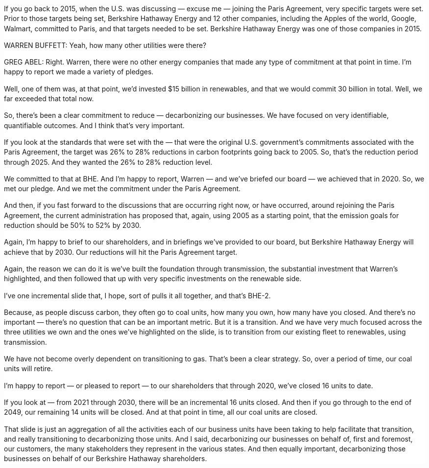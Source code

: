 If you go back to 2015, when the U.S. was discussing — excuse me — joining the Paris Agreement, very specific targets were set. Prior to those targets being set, Berkshire Hathaway Energy and 12 other companies, including the Apples of the world, Google, Walmart, committed to Paris, and that targets needed to be set. Berkshire Hathaway Energy was one of those companies in 2015.

WARREN BUFFETT: Yeah, how many other utilities were there?

GREG ABEL: Right. Warren, there were no other energy companies that made any type of commitment at that point in time. I’m happy to report we made a variety of pledges.

Well, one of them was, at that point, we’d invested $15 billion in renewables, and that we would commit 30 billion in total. Well, we far exceeded that total now.

So, there’s been a clear commitment to reduce — decarbonizing our businesses. We have focused on very identifiable, quantifiable outcomes. And I think that’s very important.

If you look at the standards that were set with the — that were the original U.S. government’s commitments associated with the Paris Agreement, the target was 26% to 28% reductions in carbon footprints going back to 2005. So, that’s the reduction period through 2025. And they wanted the 26% to 28% reduction level.

We committed to that at BHE. And I’m happy to report, Warren — and we’ve briefed our board — we achieved that in 2020. So, we met our pledge. And we met the commitment under the Paris Agreement.

And then, if you fast forward to the discussions that are occurring right now, or have occurred, around rejoining the Paris Agreement, the current administration has proposed that, again, using 2005 as a starting point, that the emission goals for reduction should be 50% to 52% by 2030.

Again, I’m happy to brief to our shareholders, and in briefings we’ve provided to our board, but Berkshire Hathaway Energy will achieve that by 2030. Our reductions will hit the Paris Agreement target.

Again, the reason we can do it is we’ve built the foundation through transmission, the substantial investment that Warren’s highlighted, and then followed that up with very specific investments on the renewable side.

I’ve one incremental slide that, I hope, sort of pulls it all together, and that’s BHE-2.

Because, as people discuss carbon, they often go to coal units, how many you own, how many have you closed. And there’s no important — there’s no question that can be an important metric. But it is a transition. And we have very much focused across the three utilities we own and the ones we’ve highlighted on the slide, is to transition from our existing fleet to renewables, using transmission.

We have not become overly dependent on transitioning to gas. That’s been a clear strategy. So, over a period of time, our coal units will retire.

I’m happy to report — or pleased to report — to our shareholders that through 2020, we’ve closed 16 units to date.

If you look at — from 2021 through 2030, there will be an incremental 16 units closed. And then if you go through to the end of 2049, our remaining 14 units will be closed. And at that point in time, all our coal units are closed.

That slide is just an aggregation of all the activities each of our business units have been taking to help facilitate that transition, and really transitioning to decarbonizing those units. And I said, decarbonizing our businesses on behalf of, first and foremost, our customers, the many stakeholders they represent in the various states. And then equally important, decarbonizing those businesses on behalf of our Berkshire Hathaway shareholders.
